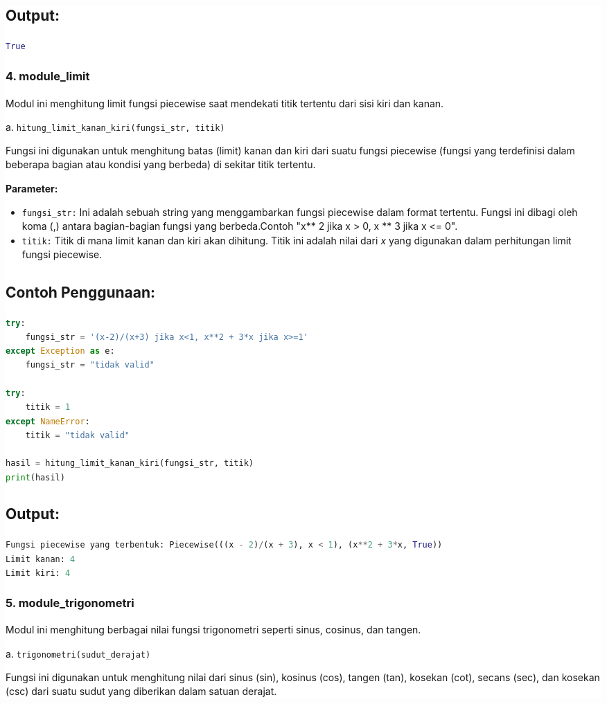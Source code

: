 ## Output:

```python
True
```

### 4. module_limit
Modul ini menghitung limit fungsi piecewise saat mendekati titik tertentu dari sisi kiri dan kanan.

a. `hitung_limit_kanan_kiri(fungsi_str, titik)`

Fungsi ini digunakan untuk menghitung batas (limit) kanan dan kiri dari suatu fungsi piecewise (fungsi yang terdefinisi dalam beberapa bagian atau kondisi yang berbeda) di sekitar titik tertentu. 

**Parameter:**

* `fungsi_str:` Ini adalah sebuah string yang menggambarkan fungsi piecewise dalam format tertentu. Fungsi ini dibagi oleh koma (,) antara bagian-bagian fungsi yang berbeda.Contoh "x** 2 jika x > 0, x ** 3 jika x <= 0".
* `titik:` Titik di mana limit kanan dan kiri akan dihitung. Titik ini adalah nilai dari 𝑥 yang digunakan dalam perhitungan limit fungsi piecewise.

## Contoh Penggunaan:

```python
try:
    fungsi_str = '(x-2)/(x+3) jika x<1, x**2 + 3*x jika x>=1' 
except Exception as e:
    fungsi_str = "tidak valid"

try:
    titik = 1 
except NameError:
    titik = "tidak valid"

hasil = hitung_limit_kanan_kiri(fungsi_str, titik)
print(hasil)

```
## Output:

```python
Fungsi piecewise yang terbentuk: Piecewise(((x - 2)/(x + 3), x < 1), (x**2 + 3*x, True))
Limit kanan: 4
Limit kiri: 4
```

### 5. module_trigonometri
Modul ini menghitung berbagai nilai fungsi trigonometri seperti sinus, cosinus, dan tangen.

a. `trigonometri(sudut_derajat)`

Fungsi ini digunakan untuk menghitung nilai dari sinus (sin), kosinus (cos), tangen (tan), kosekan (cot), secans (sec), dan kosekan (csc) dari suatu sudut yang diberikan dalam satuan derajat.
